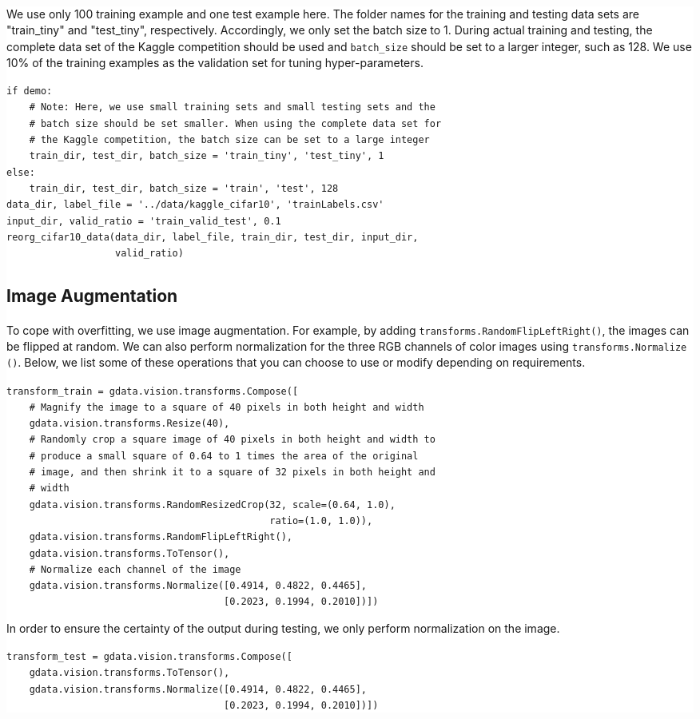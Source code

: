 We use only 100 training example and one test example here. The folder names for the training and testing data sets are "train_tiny" and "test_tiny", respectively. Accordingly, we only set the batch size to 1. During actual training and testing, the complete data set of the Kaggle competition should be used and `batch_size` should be set to a larger integer, such as 128. We use 10% of the training examples as the validation set for tuning hyper-parameters.

```{.python .input  n=8}
if demo:
    # Note: Here, we use small training sets and small testing sets and the
    # batch size should be set smaller. When using the complete data set for
    # the Kaggle competition, the batch size can be set to a large integer
    train_dir, test_dir, batch_size = 'train_tiny', 'test_tiny', 1
else:
    train_dir, test_dir, batch_size = 'train', 'test', 128
data_dir, label_file = '../data/kaggle_cifar10', 'trainLabels.csv'
input_dir, valid_ratio = 'train_valid_test', 0.1
reorg_cifar10_data(data_dir, label_file, train_dir, test_dir, input_dir,
                   valid_ratio)
```

## Image Augmentation

To cope with overfitting, we use image augmentation. For example, by adding `transforms.RandomFlipLeftRight()`, the images can be flipped at random. We can also perform normalization for the three RGB channels of color images using `transforms.Normalize()`. Below, we list some of these operations that you can choose to use or modify depending on requirements.

```{.python .input  n=9}
transform_train = gdata.vision.transforms.Compose([
    # Magnify the image to a square of 40 pixels in both height and width
    gdata.vision.transforms.Resize(40),
    # Randomly crop a square image of 40 pixels in both height and width to
    # produce a small square of 0.64 to 1 times the area of the original
    # image, and then shrink it to a square of 32 pixels in both height and
    # width
    gdata.vision.transforms.RandomResizedCrop(32, scale=(0.64, 1.0),
                                              ratio=(1.0, 1.0)),
    gdata.vision.transforms.RandomFlipLeftRight(),
    gdata.vision.transforms.ToTensor(),
    # Normalize each channel of the image
    gdata.vision.transforms.Normalize([0.4914, 0.4822, 0.4465],
                                      [0.2023, 0.1994, 0.2010])])
```

In order to ensure the certainty of the output during testing, we only perform normalization on the image.

```{.python .input}
transform_test = gdata.vision.transforms.Compose([
    gdata.vision.transforms.ToTensor(),
    gdata.vision.transforms.Normalize([0.4914, 0.4822, 0.4465],
                                      [0.2023, 0.1994, 0.2010])])
```
